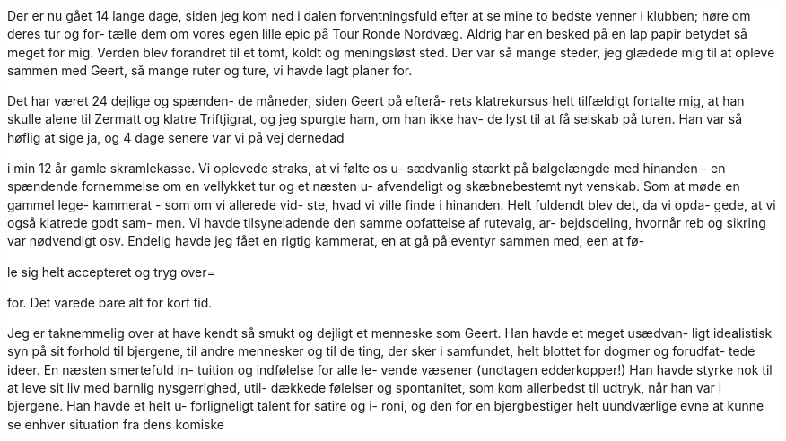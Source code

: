 Der er nu gået 14 lange dage, siden
jeg kom ned i dalen forventningsfuld
efter at se mine to bedste venner i
klubben; høre om deres tur og for-
tælle dem om vores egen lille epic
på Tour Ronde Nordvæg. Aldrig har en
besked på en lap papir betydet så
meget for mig. Verden blev forandret
til et tomt, koldt og meningsløst
sted. Der var så mange steder, jeg
glædede mig til at opleve sammen med
Geert, så mange ruter og ture, vi
havde lagt planer for.

Det har været 24 dejlige og spænden-
de måneder, siden Geert på efterå-
rets klatrekursus helt tilfældigt
fortalte mig, at han skulle alene
til Zermatt og klatre Triftjigrat,
og jeg spurgte ham, om han ikke hav-
de lyst til at få selskab på turen.
Han var så høflig at sige ja, og 4
dage senere var vi på vej dernedad

i min 12 år gamle skramlekasse. Vi
oplevede straks, at vi følte os u-
sædvanlig stærkt på bølgelængde med
hinanden - en spændende fornemmelse
om en vellykket tur og et næsten u-
afvendeligt og skæbnebestemt nyt
venskab. Som at møde en gammel lege-
kammerat - som om vi allerede vid-
ste, hvad vi ville finde i hinanden.
Helt fuldendt blev det, da vi opda-
gede, at vi også klatrede godt sam-
men. Vi havde tilsyneladende den
samme opfattelse af rutevalg, ar-
bejdsdeling, hvornår reb og sikring
var nødvendigt osv. Endelig havde
jeg fået en rigtig kammerat, en at
gå på eventyr sammen med, een at fø-

le sig helt accepteret og tryg over=

for. Det varede bare alt for kort
tid.

Jeg er taknemmelig over at have kendt
så smukt og dejligt et menneske som
Geert. Han havde et meget usædvan-
ligt idealistisk syn på sit forhold
til bjergene, til andre mennesker og
til de ting, der sker i samfundet,
helt blottet for dogmer og forudfat-
tede ideer. En næsten smertefuld in-
tuition og indfølelse for alle le-
vende væsener (undtagen edderkopper!)
Han havde styrke nok til at leve sit
liv med barnlig nysgerrighed, util-
dækkede følelser og spontanitet, som
kom allerbedst til udtryk, når han
var i bjergene. Han havde et helt u-
forligneligt talent for satire og i-
roni, og den for en bjergbestiger
helt uundværlige evne at kunne se
enhver situation fra dens komiske